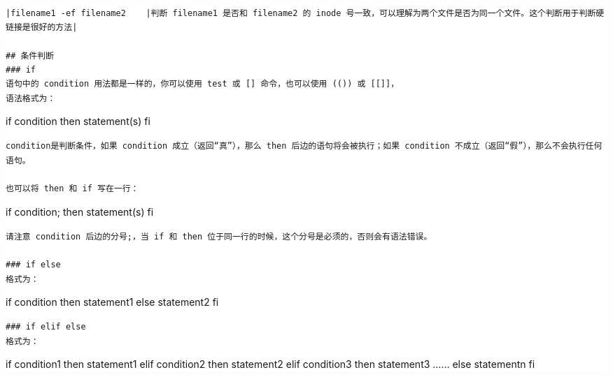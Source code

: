 ```
|filename1 -ef filename2	|判断 filename1 是否和 filename2 的 inode 号一致，可以理解为两个文件是否为同一个文件。这个判断用于判断硬链接是很好的方法|

## 条件判断
### if
语句中的 condition 用法都是一样的，你可以使用 test 或 [] 命令，也可以使用 (()) 或 [[]]，
语法格式为：
```

if condition
then
statement(s)
fi

```
condition是判断条件，如果 condition 成立（返回“真”），那么 then 后边的语句将会被执行；如果 condition 不成立（返回“假”），那么不会执行任何语句。

也可以将 then 和 if 写在一行：
```

if condition; then
statement(s)
fi

```
请注意 condition 后边的分号;，当 if 和 then 位于同一行的时候，这个分号是必须的，否则会有语法错误。

### if else
格式为：
```

if condition
then
statement1
else
statement2
fi

```
### if elif else
格式为：
```

if condition1
then
statement1
elif condition2
then
statement2
elif condition3
then
statement3
……
else
statementn
fi
